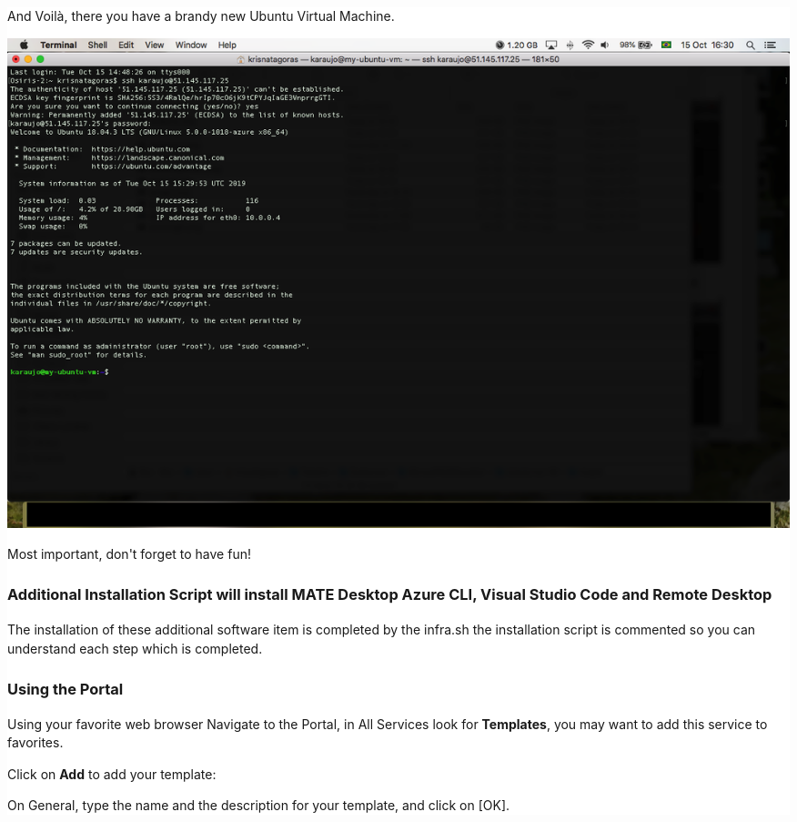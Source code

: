 And Voilà, there you have a brandy new Ubuntu Virtual Machine.

![Screen](./Images/azubuntu.png)

Most important, don't forget to have fun!

### Additional Installation Script will install MATE Desktop Azure CLI, Visual Studio Code and Remote Desktop

The installation of these additional software item is completed by the infra.sh the installation script is commented so you can understand each step which is completed.

### Using the Portal

Using your favorite web browser Navigate to the Portal, in All Services look for **Templates**, you may want to add this service to favorites.

Click on **Add** to add your template:

On General, type the name and the description for your template, and click on [OK].
